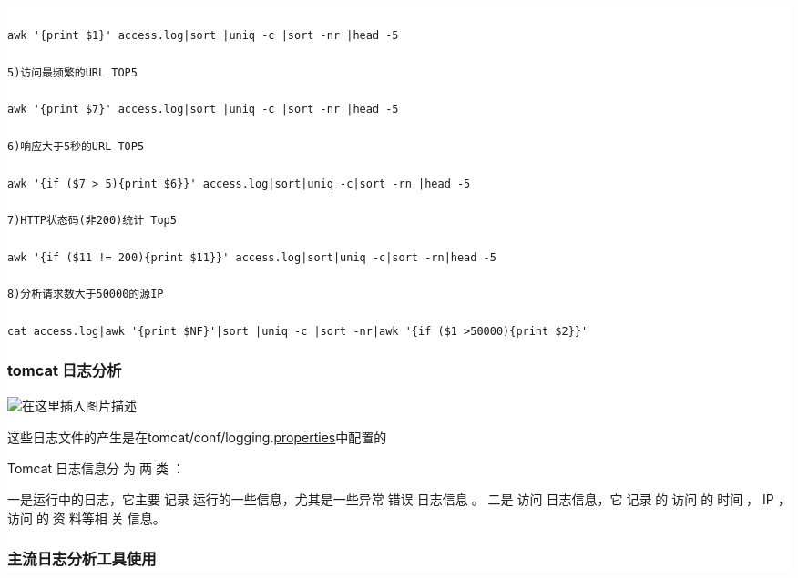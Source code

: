 ```

awk '{print $1}' access.log|sort |uniq -c |sort -nr |head -5

5)访问最频繁的URL TOP5

awk '{print $7}' access.log|sort |uniq -c |sort -nr |head -5

6)响应大于5秒的URL TOP5

awk '{if ($7 > 5){print $6}}' access.log|sort|uniq -c|sort -rn |head -5

7)HTTP状态码(非200)统计 Top5

awk '{if ($11 != 200){print $11}}' access.log|sort|uniq -c|sort -rn|head -5

8)分析请求数大于50000的源IP

cat access.log|awk '{print $NF}'|sort |uniq -c |sort -nr|awk '{if ($1 >50000){print $2}}'
```

### tomcat 日志分析

![在这里插入图片描述](https://img-blog.csdnimg.cn/20200523145319655.PNG?x-oss-process=image/watermark,type_ZmFuZ3poZW5naGVpdGk,shadow_10,text_aHR0cHM6Ly9ibG9nLmNzZG4ubmV0L2xvdmVzbWFu,size_16,color_FFFFFF,t_70#pic_center)

这些日志文件的产生是在tomcat/conf/logging.[properties](https://so.csdn.net/so/search?q=properties&spm=1001.2101.3001.7020)中配置的

Tomcat 日志信息分 为 两 类 ：

一是运行中的日志，它主要 记录 运行的一些信息，尤其是一些异常 错误 日志信息 。
二是 访问 日志信息，它 记录 的 访问 的 时间 ， IP ， 访问 的 资 料等相 关 信息。

### 主流日志分析工具使用

